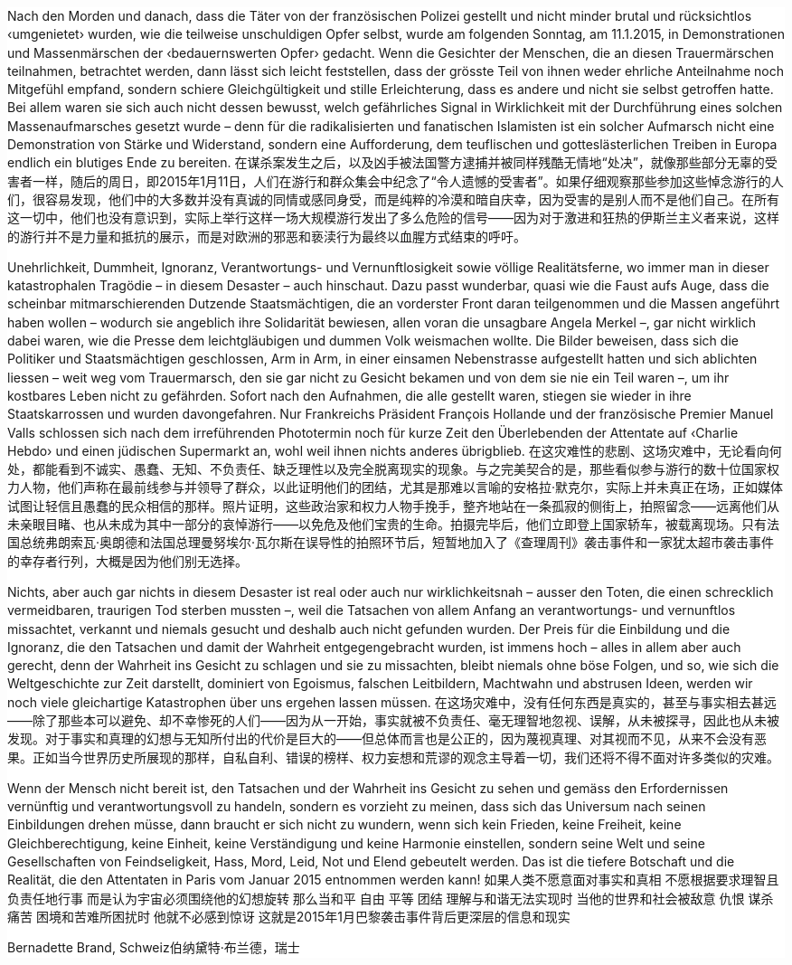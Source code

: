 Nach den Morden und danach, dass die Täter von der französischen Polizei gestellt und nicht minder brutal und rücksichtlos ‹umgenietet› wurden, wie die teilweise unschuldigen Opfer selbst, wurde am folgenden Sonntag, am 11.1.2015, in Demonstrationen und Massenmärschen der ‹bedauernswerten Opfer› gedacht. Wenn die Gesichter der Menschen, die an diesen Trauermärschen teilnahmen, betrachtet werden, dann lässt sich leicht feststellen, dass der grösste Teil von ihnen weder ehrliche Anteilnahme noch Mitgefühl empfand, sondern schiere Gleichgültigkeit und stille Erleichterung, dass es andere und nicht sie selbst getroffen hatte. Bei allem waren sie sich auch nicht dessen bewusst, welch gefährliches Signal in Wirklichkeit mit der Durchführung eines solchen Massenaufmarsches gesetzt wurde – denn für die radikalisierten und fanatischen Islamisten ist ein solcher Aufmarsch nicht eine Demonstration von Stärke und Widerstand, sondern eine Aufforderung, dem teuflischen und gotteslästerlichen Treiben in Europa endlich ein blutiges Ende zu bereiten.
在谋杀案发生之后，以及凶手被法国警方逮捕并被同样残酷无情地“处决”，就像那些部分无辜的受害者一样，随后的周日，即2015年1月11日，人们在游行和群众集会中纪念了“令人遗憾的受害者”。如果仔细观察那些参加这些悼念游行的人们，很容易发现，他们中的大多数并没有真诚的同情或感同身受，而是纯粹的冷漠和暗自庆幸，因为受害的是别人而不是他们自己。在所有这一切中，他们也没有意识到，实际上举行这样一场大规模游行发出了多么危险的信号——因为对于激进和狂热的伊斯兰主义者来说，这样的游行并不是力量和抵抗的展示，而是对欧洲的邪恶和亵渎行为最终以血腥方式结束的呼吁。

Unehrlichkeit, Dummheit, Ignoranz, Verantwortungs- und Vernunftlosigkeit sowie völlige Realitätsferne, wo immer man in dieser katastrophalen Tragödie – in diesem Desaster – auch hinschaut. Dazu passt wunderbar, quasi wie die Faust aufs Auge, dass die scheinbar mitmarschierenden Dutzende Staatsmächtigen, die an vorderster Front daran teilgenommen und die Massen angeführt haben wollen – wodurch sie angeblich ihre Solidarität bewiesen, allen voran die unsagbare Angela Merkel –, gar nicht wirklich dabei waren, wie die Presse dem leichtgläubigen und dummen Volk weismachen wollte. Die Bilder beweisen, dass sich die Politiker und Staatsmächtigen geschlossen, Arm in Arm, in einer einsamen Nebenstrasse aufgestellt hatten und sich ablichten liessen – weit weg vom Trauermarsch, den sie gar nicht zu Gesicht bekamen und von dem sie nie ein Teil waren –, um ihr kostbares Leben nicht zu gefährden. Sofort nach den Aufnahmen, die alle gestellt waren, stiegen sie wieder in ihre Staatskarrossen und wurden davongefahren. Nur Frankreichs Präsident François Hollande und der französische Premier Manuel Valls schlossen sich nach dem irreführenden Phototermin noch für kurze Zeit den Überlebenden der Attentate auf ‹Charlie Hebdo› und einen jüdischen Supermarkt an, wohl weil ihnen nichts anderes übrigblieb.
在这灾难性的悲剧、这场灾难中，无论看向何处，都能看到不诚实、愚蠢、无知、不负责任、缺乏理性以及完全脱离现实的现象。与之完美契合的是，那些看似参与游行的数十位国家权力人物，他们声称在最前线参与并领导了群众，以此证明他们的团结，尤其是那难以言喻的安格拉·默克尔，实际上并未真正在场，正如媒体试图让轻信且愚蠢的民众相信的那样。照片证明，这些政治家和权力人物手挽手，整齐地站在一条孤寂的侧街上，拍照留念——远离他们从未亲眼目睹、也从未成为其中一部分的哀悼游行——以免危及他们宝贵的生命。拍摄完毕后，他们立即登上国家轿车，被载离现场。只有法国总统弗朗索瓦·奥朗德和法国总理曼努埃尔·瓦尔斯在误导性的拍照环节后，短暂地加入了《查理周刊》袭击事件和一家犹太超市袭击事件的幸存者行列，大概是因为他们别无选择。

Nichts, aber auch gar nichts in diesem Desaster ist real oder auch nur wirklichkeitsnah – ausser den Toten, die einen schrecklich vermeidbaren, traurigen Tod sterben mussten –, weil die Tatsachen von allem Anfang an verantwortungs- und vernunftlos missachtet, verkannt und niemals gesucht und deshalb auch nicht gefunden wurden. Der Preis für die Einbildung und die Ignoranz, die den Tatsachen und damit der Wahrheit entgegengebracht wurden, ist immens hoch – alles in allem aber auch gerecht, denn der Wahrheit ins Gesicht zu schlagen und sie zu missachten, bleibt niemals ohne böse Folgen, und so, wie sich die Weltgeschichte zur Zeit darstellt, dominiert von Egoismus, falschen Leitbildern, Machtwahn und abstrusen Ideen, werden wir noch viele gleichartige Katastrophen über uns ergehen lassen müssen.
在这场灾难中，没有任何东西是真实的，甚至与事实相去甚远——除了那些本可以避免、却不幸惨死的人们——因为从一开始，事实就被不负责任、毫无理智地忽视、误解，从未被探寻，因此也从未被发现。对于事实和真理的幻想与无知所付出的代价是巨大的——但总体而言也是公正的，因为蔑视真理、对其视而不见，从来不会没有恶果。正如当今世界历史所展现的那样，自私自利、错误的榜样、权力妄想和荒谬的观念主导着一切，我们还将不得不面对许多类似的灾难。

Wenn der Mensch nicht bereit ist, den Tatsachen und der Wahrheit ins Gesicht zu sehen und gemäss den Erfordernissen vernünftig und verantwortungsvoll zu handeln, sondern es vorzieht zu meinen, dass sich das Universum nach seinen Einbildungen drehen müsse, dann braucht er sich nicht zu wundern, wenn sich kein Frieden, keine Freiheit, keine Gleichberechtigung, keine Einheit, keine Verständigung und keine Harmonie einstellen, sondern seine Welt und seine Gesellschaften von Feindseligkeit, Hass, Mord, Leid, Not und Elend gebeutelt werden. Das ist die tiefere Botschaft und die Realität, die den Attentaten in Paris vom Januar 2015 entnommen werden kann!
如果人类不愿意面对事实和真相 不愿根据要求理智且负责任地行事 而是认为宇宙必须围绕他的幻想旋转 那么当和平 自由 平等 团结 理解与和谐无法实现时 当他的世界和社会被敌意 仇恨 谋杀 痛苦 困境和苦难所困扰时 他就不必感到惊讶 这就是2015年1月巴黎袭击事件背后更深层的信息和现实

Bernadette Brand, Schweiz伯纳黛特·布兰德，瑞士

